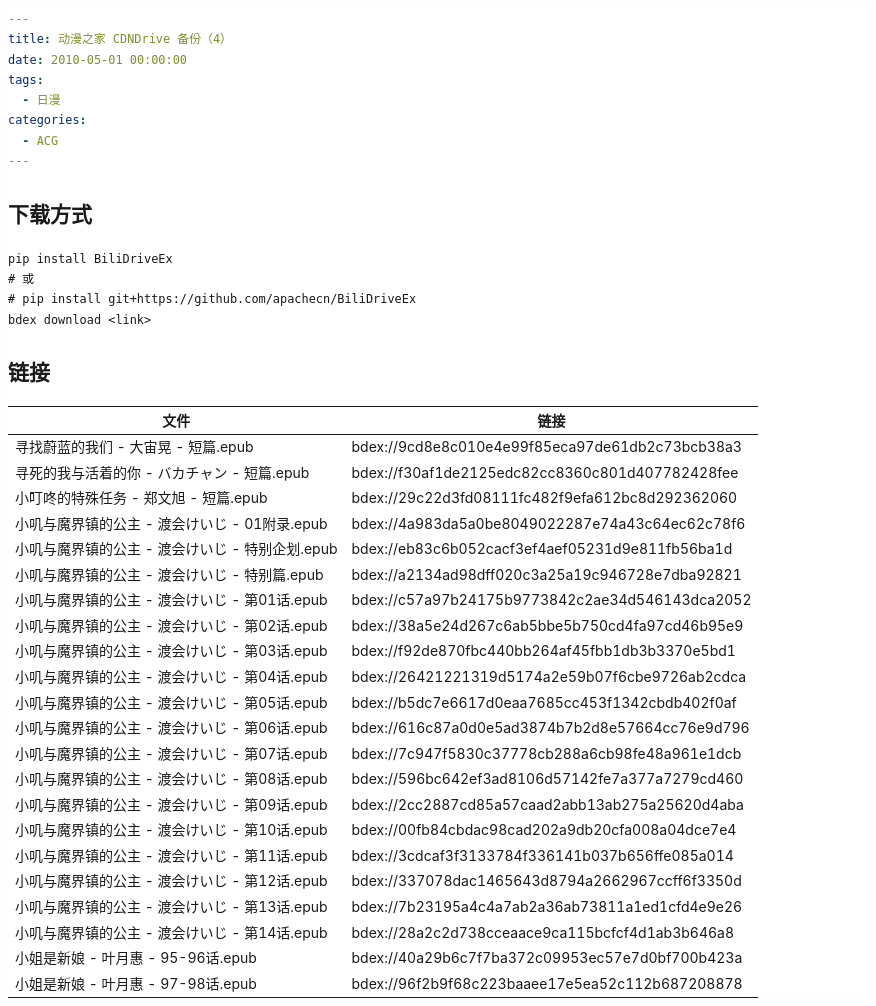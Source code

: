 ```yaml
---
title: 动漫之家 CDNDrive 备份（4）
date: 2010-05-01 00:00:00
tags:
  - 日漫
categories:
  - ACG
---
```


## 下载方式

```
pip install BiliDriveEx
# 或
# pip install git+https://github.com/apachecn/BiliDriveEx
bdex download <link>
```



## 链接



| 文件 | 链接 |
| --- | --- |
| 寻找蔚蓝的我们 - 大宙晃 - 短篇.epub | bdex://9cd8e8c010e4e99f85eca97de61db2c73bcb38a3 |
| 寻死的我与活着的你 - バカチャン - 短篇.epub | bdex://f30af1de2125edc82cc8360c801d407782428fee |
| 小叮咚的特殊任务 - 郑文旭 - 短篇.epub | bdex://29c22d3fd08111fc482f9efa612bc8d292362060 |
| 小叽与魔界镇的公主 - 渡会けいじ - 01附录.epub | bdex://4a983da5a0be8049022287e74a43c64ec62c78f6 |
| 小叽与魔界镇的公主 - 渡会けいじ - 特别企划.epub | bdex://eb83c6b052cacf3ef4aef05231d9e811fb56ba1d |
| 小叽与魔界镇的公主 - 渡会けいじ - 特别篇.epub | bdex://a2134ad98dff020c3a25a19c946728e7dba92821 |
| 小叽与魔界镇的公主 - 渡会けいじ - 第01话.epub | bdex://c57a97b24175b9773842c2ae34d546143dca2052 |
| 小叽与魔界镇的公主 - 渡会けいじ - 第02话.epub | bdex://38a5e24d267c6ab5bbe5b750cd4fa97cd46b95e9 |
| 小叽与魔界镇的公主 - 渡会けいじ - 第03话.epub | bdex://f92de870fbc440bb264af45fbb1db3b3370e5bd1 |
| 小叽与魔界镇的公主 - 渡会けいじ - 第04话.epub | bdex://26421221319d5174a2e59b07f6cbe9726ab2cdca |
| 小叽与魔界镇的公主 - 渡会けいじ - 第05话.epub | bdex://b5dc7e6617d0eaa7685cc453f1342cbdb402f0af |
| 小叽与魔界镇的公主 - 渡会けいじ - 第06话.epub | bdex://616c87a0d0e5ad3874b7b2d8e57664cc76e9d796 |
| 小叽与魔界镇的公主 - 渡会けいじ - 第07话.epub | bdex://7c947f5830c37778cb288a6cb98fe48a961e1dcb |
| 小叽与魔界镇的公主 - 渡会けいじ - 第08话.epub | bdex://596bc642ef3ad8106d57142fe7a377a7279cd460 |
| 小叽与魔界镇的公主 - 渡会けいじ - 第09话.epub | bdex://2cc2887cd85a57caad2abb13ab275a25620d4aba |
| 小叽与魔界镇的公主 - 渡会けいじ - 第10话.epub | bdex://00fb84cbdac98cad202a9db20cfa008a04dce7e4 |
| 小叽与魔界镇的公主 - 渡会けいじ - 第11话.epub | bdex://3cdcaf3f3133784f336141b037b656ffe085a014 |
| 小叽与魔界镇的公主 - 渡会けいじ - 第12话.epub | bdex://337078dac1465643d8794a2662967ccff6f3350d |
| 小叽与魔界镇的公主 - 渡会けいじ - 第13话.epub | bdex://7b23195a4c4a7ab2a36ab73811a1ed1cfd4e9e26 |
| 小叽与魔界镇的公主 - 渡会けいじ - 第14话.epub | bdex://28a2c2d738cceaace9ca115bcfcf4d1ab3b646a8 |
| 小姐是新娘 - 叶月惠 - 95-96话.epub | bdex://40a29b6c7f7ba372c09953ec57e7d0bf700b423a |
| 小姐是新娘 - 叶月惠 - 97-98话.epub | bdex://96f2b9f68c223baaee17e5ea52c112b687208878 |